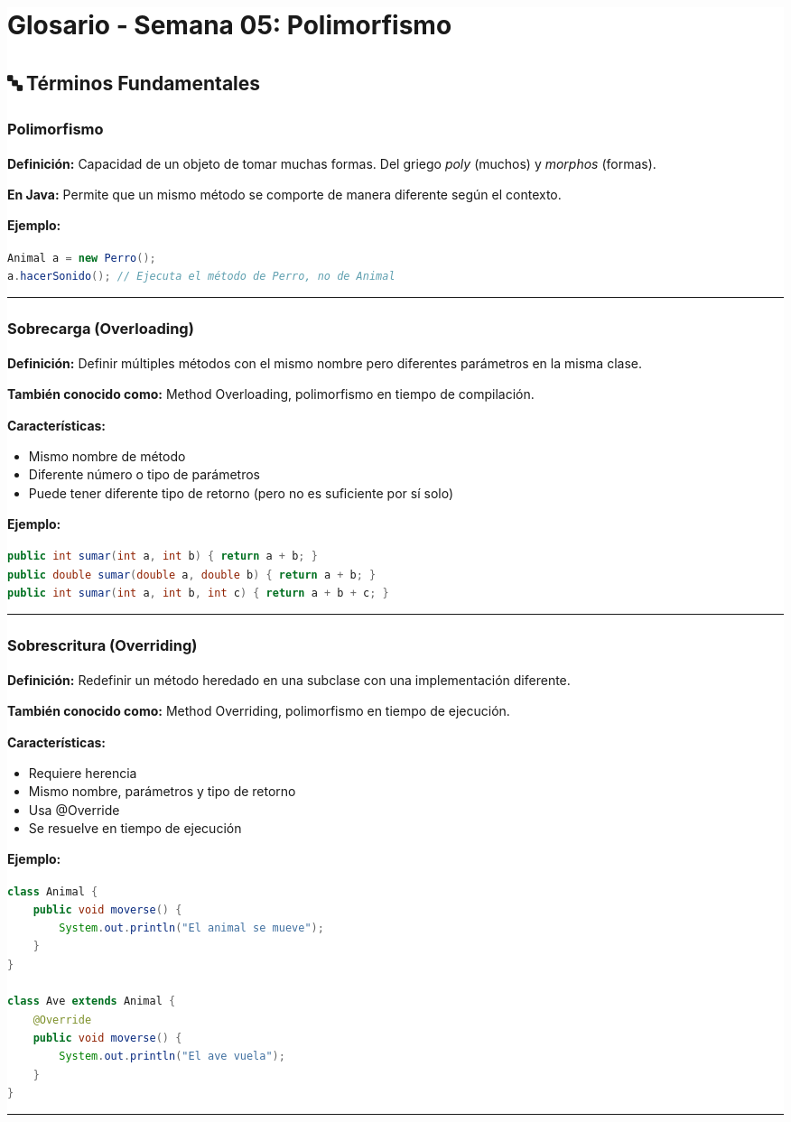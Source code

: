 # Glosario - Semana 05: Polimorfismo

## 🔤 Términos Fundamentales

### Polimorfismo
**Definición:** Capacidad de un objeto de tomar muchas formas. Del griego *poly* (muchos) y *morphos* (formas).

**En Java:** Permite que un mismo método se comporte de manera diferente según el contexto.

**Ejemplo:**
```java
Animal a = new Perro();
a.hacerSonido(); // Ejecuta el método de Perro, no de Animal
```

---

### Sobrecarga (Overloading)
**Definición:** Definir múltiples métodos con el mismo nombre pero diferentes parámetros en la misma clase.

**También conocido como:** Method Overloading, polimorfismo en tiempo de compilación.

**Características:**
- Mismo nombre de método
- Diferente número o tipo de parámetros
- Puede tener diferente tipo de retorno (pero no es suficiente por sí solo)

**Ejemplo:**
```java
public int sumar(int a, int b) { return a + b; }
public double sumar(double a, double b) { return a + b; }
public int sumar(int a, int b, int c) { return a + b + c; }
```

---

### Sobrescritura (Overriding)
**Definición:** Redefinir un método heredado en una subclase con una implementación diferente.

**También conocido como:** Method Overriding, polimorfismo en tiempo de ejecución.

**Características:**
- Requiere herencia
- Mismo nombre, parámetros y tipo de retorno
- Usa @Override
- Se resuelve en tiempo de ejecución

**Ejemplo:**
```java
class Animal {
    public void moverse() {
        System.out.println("El animal se mueve");
    }
}

class Ave extends Animal {
    @Override
    public void moverse() {
        System.out.println("El ave vuela");
    }
}
```

---